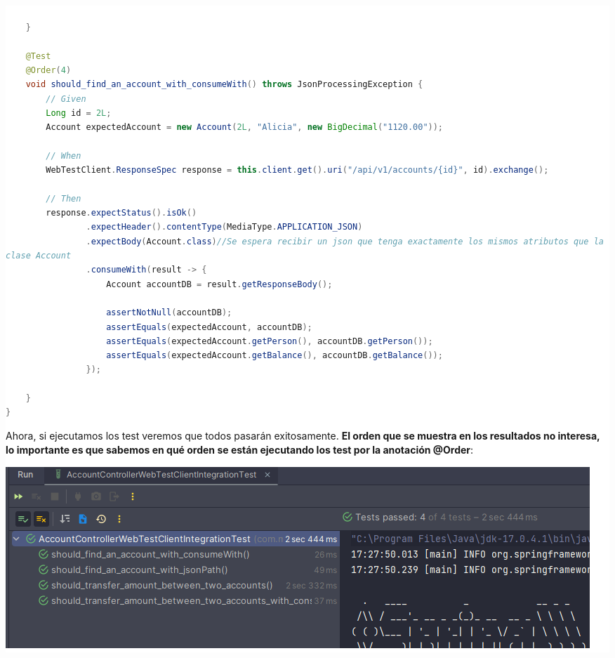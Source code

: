 ````java

    }

    @Test
    @Order(4)
    void should_find_an_account_with_consumeWith() throws JsonProcessingException {
        // Given
        Long id = 2L;
        Account expectedAccount = new Account(2L, "Alicia", new BigDecimal("1120.00"));

        // When
        WebTestClient.ResponseSpec response = this.client.get().uri("/api/v1/accounts/{id}", id).exchange();

        // Then
        response.expectStatus().isOk()
                .expectHeader().contentType(MediaType.APPLICATION_JSON)
                .expectBody(Account.class)//Se espera recibir un json que tenga exactamente los mismos atributos que la clase Account
                .consumeWith(result -> {
                    Account accountDB = result.getResponseBody();

                    assertNotNull(accountDB);
                    assertEquals(expectedAccount, accountDB);
                    assertEquals(expectedAccount.getPerson(), accountDB.getPerson());
                    assertEquals(expectedAccount.getBalance(), accountDB.getBalance());
                });

    }
}
````

Ahora, si ejecutamos los test veremos que todos pasarán exitosamente. **El orden que se muestra en los resultados no
interesa, lo importante es que sabemos en qué orden se están ejecutando los test por la anotación @Order**:

![integration-test-order-method.png](./assets/integration-test-order-method.png)
